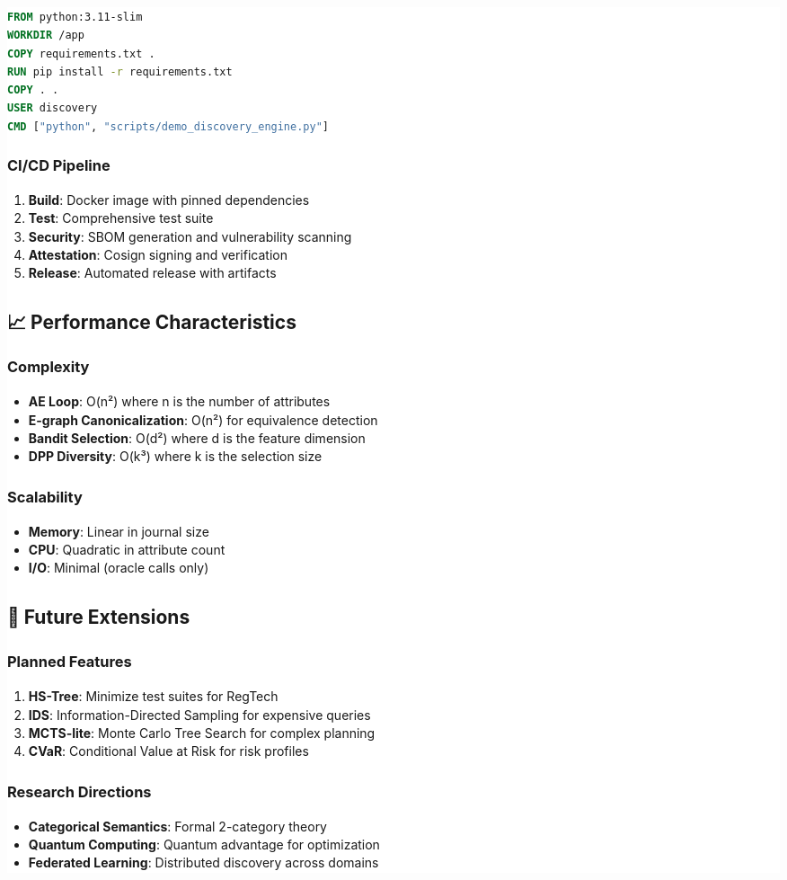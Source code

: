 ```dockerfile
FROM python:3.11-slim
WORKDIR /app
COPY requirements.txt .
RUN pip install -r requirements.txt
COPY . .
USER discovery
CMD ["python", "scripts/demo_discovery_engine.py"]
```

### CI/CD Pipeline

1. **Build**: Docker image with pinned dependencies
2. **Test**: Comprehensive test suite
3. **Security**: SBOM generation and vulnerability scanning
4. **Attestation**: Cosign signing and verification
5. **Release**: Automated release with artifacts

## 📈 Performance Characteristics

### Complexity

- **AE Loop**: O(n²) where n is the number of attributes
- **E-graph Canonicalization**: O(n²) for equivalence detection
- **Bandit Selection**: O(d²) where d is the feature dimension
- **DPP Diversity**: O(k³) where k is the selection size

### Scalability

- **Memory**: Linear in journal size
- **CPU**: Quadratic in attribute count
- **I/O**: Minimal (oracle calls only)

## 🔮 Future Extensions

### Planned Features

1. **HS-Tree**: Minimize test suites for RegTech
2. **IDS**: Information-Directed Sampling for expensive queries
3. **MCTS-lite**: Monte Carlo Tree Search for complex planning
4. **CVaR**: Conditional Value at Risk for risk profiles

### Research Directions

- **Categorical Semantics**: Formal 2-category theory
- **Quantum Computing**: Quantum advantage for optimization
- **Federated Learning**: Distributed discovery across domains
